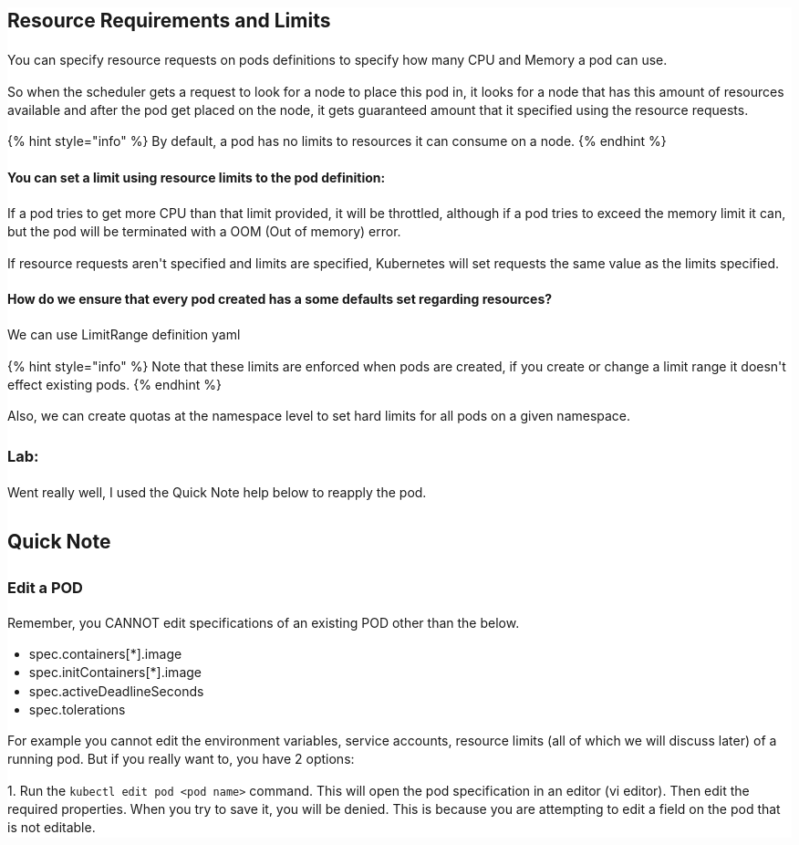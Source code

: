 ## Resource Requirements and Limits

You can specify resource requests on pods definitions to specify how many CPU and Memory a pod can use.

So when the scheduler gets a request to look for a node to place this pod in, it looks for a node that has this amount of resources available and after the pod get placed on the node, it gets guaranteed amount that it specified using the resource requests.

{% hint style="info" %}
By default, a pod has no limits to resources it can consume on a node.
{% endhint %}

#### You can set a limit using resource limits to the pod definition:

If a pod tries to get more CPU than that limit provided, it will be throttled, although if a pod tries to exceed the memory limit it can, but the pod will be terminated with a OOM (Out of memory) error.

If resource requests aren't specified and limits are specified, Kubernetes will set requests the same value as the limits specified.

#### How do we ensure that every pod created has a some defaults set regarding resources?

We can use LimitRange definition yaml

{% hint style="info" %}
Note that these limits are enforced when pods are created, if you create or change a limit range it doesn't effect existing pods.
{% endhint %}

Also, we can create quotas at the namespace level to set hard limits for all pods on a given namespace.

### Lab:

Went really well, I used the Quick Note help below to reapply the pod.

## Quick Note

### **Edit a POD**

Remember, you CANNOT edit specifications of an existing POD other than the below.

* spec.containers\[\*].image
* spec.initContainers\[\*].image
* spec.activeDeadlineSeconds
* spec.tolerations

For example you cannot edit the environment variables, service accounts, resource limits (all of which we will discuss later) of a running pod. But if you really want to, you have 2 options:

1\. Run the `kubectl edit pod <pod name>` command. This will open the pod specification in an editor (vi editor). Then edit the required properties. When you try to save it, you will be denied. This is because you are attempting to edit a field on the pod that is not editable.
